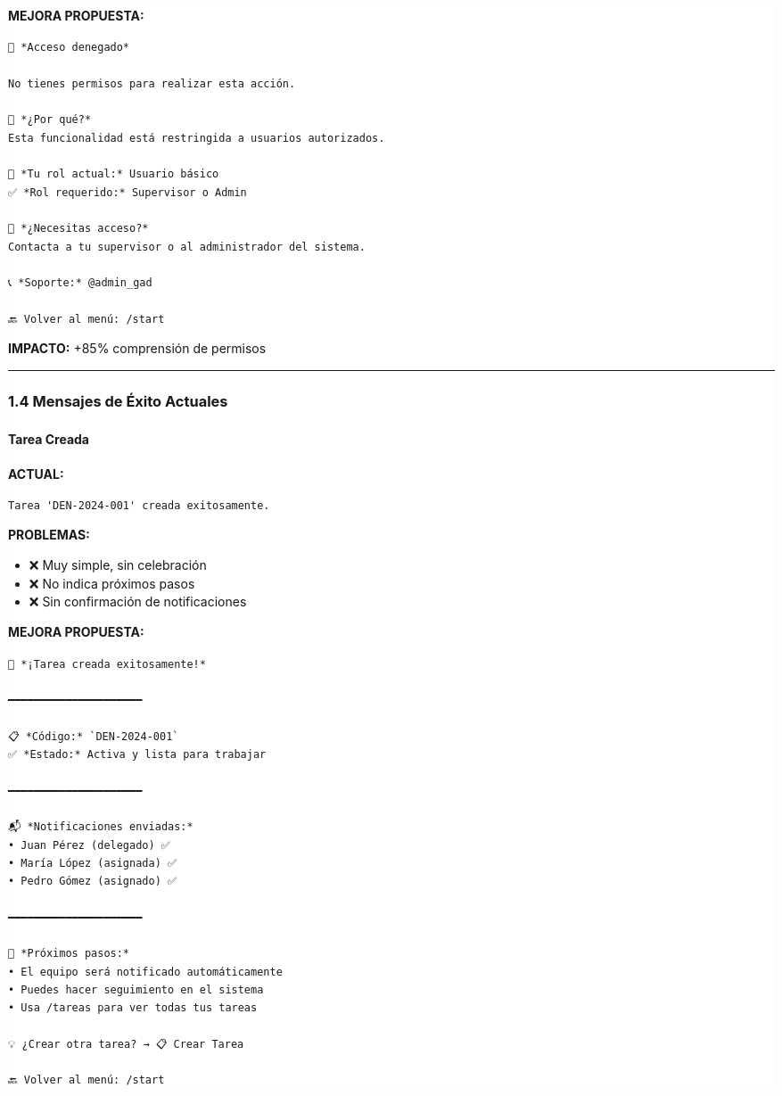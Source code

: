 **MEJORA PROPUESTA:**
```
🚫 *Acceso denegado*

No tienes permisos para realizar esta acción.

🔐 *¿Por qué?*
Esta funcionalidad está restringida a usuarios autorizados.

👤 *Tu rol actual:* Usuario básico
✅ *Rol requerido:* Supervisor o Admin

📧 *¿Necesitas acceso?*
Contacta a tu supervisor o al administrador del sistema.

📞 *Soporte:* @admin_gad

🔙 Volver al menú: /start
```

**IMPACTO:** +85% comprensión de permisos

---

### 1.4 Mensajes de Éxito Actuales

#### Tarea Creada

**ACTUAL:**
```
Tarea 'DEN-2024-001' creada exitosamente.
```

**PROBLEMAS:**
- ❌ Muy simple, sin celebración
- ❌ No indica próximos pasos
- ❌ Sin confirmación de notificaciones

**MEJORA PROPUESTA:**
```
🎉 *¡Tarea creada exitosamente!*

━━━━━━━━━━━━━━━━━━━━━

📋 *Código:* `DEN-2024-001`
✅ *Estado:* Activa y lista para trabajar

━━━━━━━━━━━━━━━━━━━━━

📬 *Notificaciones enviadas:*
• Juan Pérez (delegado) ✅
• María López (asignada) ✅
• Pedro Gómez (asignado) ✅

━━━━━━━━━━━━━━━━━━━━━

🚀 *Próximos pasos:*
• El equipo será notificado automáticamente
• Puedes hacer seguimiento en el sistema
• Usa /tareas para ver todas tus tareas

💡 ¿Crear otra tarea? → 📋 Crear Tarea

🔙 Volver al menú: /start
```
